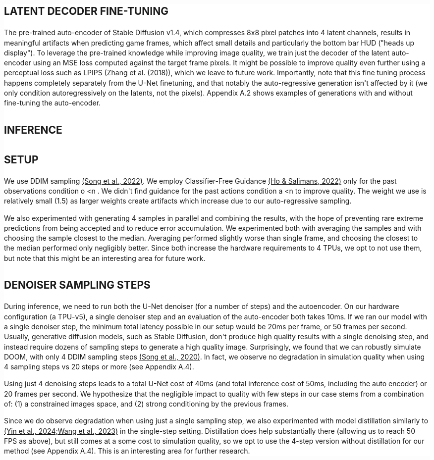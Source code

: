 
## LATENT DECODER FINE-TUNING

The pre-trained auto-encoder of Stable Diffusion v1.4, which compresses 8x8 pixel patches into 4 latent channels, results in meaningful artifacts when predicting game frames, which affect small details and particularly the bottom bar HUD ("heads up display"). To leverage the pre-trained knowledge while improving image quality, we train just the decoder of the latent auto-encoder using an MSE loss computed against the target frame pixels. It might be possible to improve quality even further using a perceptual loss such as LPIPS [(Zhang et al. (2018)](#b39)), which we leave to future work. Importantly, note that this fine tuning process happens completely separately from the U-Net finetuning, and that notably the auto-regressive generation isn't affected by it (we only condition autoregressively on the latents, not the pixels). Appendix A.2 shows examples of generations with and without fine-tuning the auto-encoder.


## INFERENCE


## SETUP

We use DDIM sampling [(Song et al., 2022)](#b33). We employ Classifier-Free Guidance [(Ho & Salimans, 2022)](#) only for the past observations condition o <n . We didn't find guidance for the past actions condition a <n to improve quality. The weight we use is relatively small (1.5) as larger weights create artifacts which increase due to our auto-regressive sampling.

We also experimented with generating 4 samples in parallel and combining the results, with the hope of preventing rare extreme predictions from being accepted and to reduce error accumulation. We experimented both with averaging the samples and with choosing the sample closest to the median. Averaging performed slightly worse than single frame, and choosing the closest to the median performed only negligibly better. Since both increase the hardware requirements to 4 TPUs, we opt to not use them, but note that this might be an interesting area for future work.


## DENOISER SAMPLING STEPS

During inference, we need to run both the U-Net denoiser (for a number of steps) and the autoencoder. On our hardware configuration (a TPU-v5), a single denoiser step and an evaluation of the auto-encoder both takes 10ms. If we ran our model with a single denoiser step, the minimum total latency possible in our setup would be 20ms per frame, or 50 frames per second. Usually, generative diffusion models, such as Stable Diffusion, don't produce high quality results with a single denoising step, and instead require dozens of sampling steps to generate a high quality image. Surprisingly, we found that we can robustly simulate DOOM, with only 4 DDIM sampling steps [(Song et al., 2020)](#b32). In fact, we observe no degradation in simulation quality when using 4 sampling steps vs 20 steps or more (see Appendix A.4).

Using just 4 denoising steps leads to a total U-Net cost of 40ms (and total inference cost of 50ms, including the auto encoder) or 20 frames per second. We hypothesize that the negligible impact to quality with few steps in our case stems from a combination of: (1) a constrained images space, and (2) strong conditioning by the previous frames.

Since we do observe degradation when using just a single sampling step, we also experimented with model distillation similarly to [(Yin et al., 2024;](#b38)[Wang et al., 2023)](#b35) in the single-step setting. Distillation does help substantially there (allowing us to reach 50 FPS as above), but still comes at a some cost to simulation quality, so we opt to use the 4-step version without distillation for our method (see Appendix A.4). This is an interesting area for further research.
